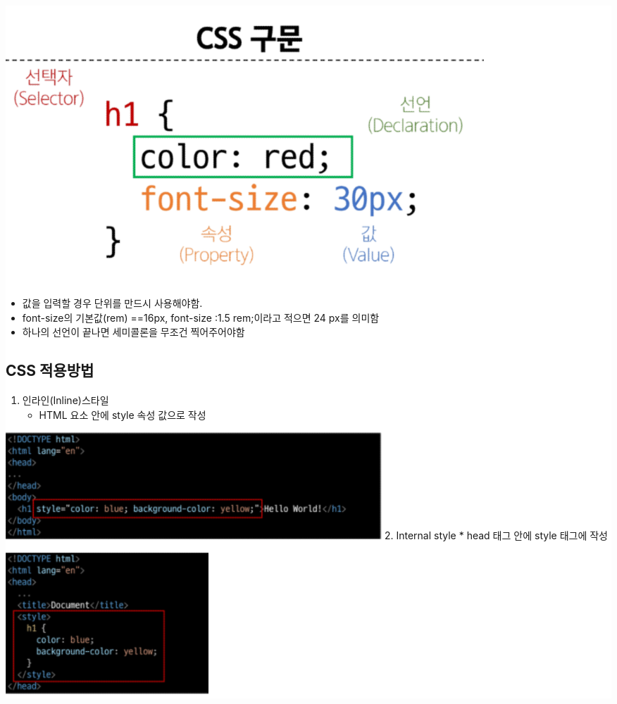 ![css구문](<../이미지/240306/css 구문.PNG>)
* 값을 입력할 경우 단위를 만드시 사용해야함.
* font-size의 기본값(rem) ==16px, font-size :1.5 rem;이라고 적으면 24 px를 의미함
* 하나의 선언이 끝나면 세미콜론을 무조건 찍어주어야함

## CSS 적용방법
1. 인라인(Inline)스타일
    * HTML 요소 안에 style 속성 값으로 작성
  
  ![인라인](../%EC%9D%B4%EB%AF%B8%EC%A7%80/240306/%EC%9D%B8%EB%9D%BC%EC%9D%B8.PNG)
2. Internal style
    * head 태그 안에 style 태그에 작성

![내부 스타일](../%EC%9D%B4%EB%AF%B8%EC%A7%80/240306/%EB%82%B4%EB%B6%80%EC%8A%A4%ED%83%80%EC%9D%BC.PNG)
